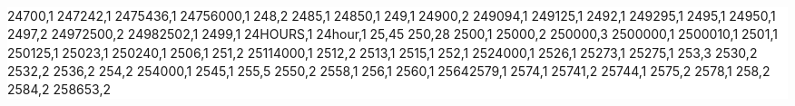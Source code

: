 24700,1
247242,1
2475436,1
24756000,1
248,2
2485,1
24850,1
249,1
24900,2
249094,1
249125,1
2492,1
249295,1
2495,1
24950,1
2497,2
24972500,2
24982502,1
2499,1
24HOURS,1
24hour,1
25,45
250,28
2500,1
25000,2
250000,3
2500000,1
2500010,1
2501,1
250125,1
25023,1
250240,1
2506,1
251,2
25114000,1
2512,2
2513,1
2515,1
252,1
2524000,1
2526,1
25273,1
25275,1
253,3
2530,2
2532,2
2536,2
254,2
254000,1
2545,1
255,5
2550,2
2558,1
256,1
2560,1
25642579,1
2574,1
25741,2
25744,1
2575,2
2578,1
258,2
2584,2
258653,2